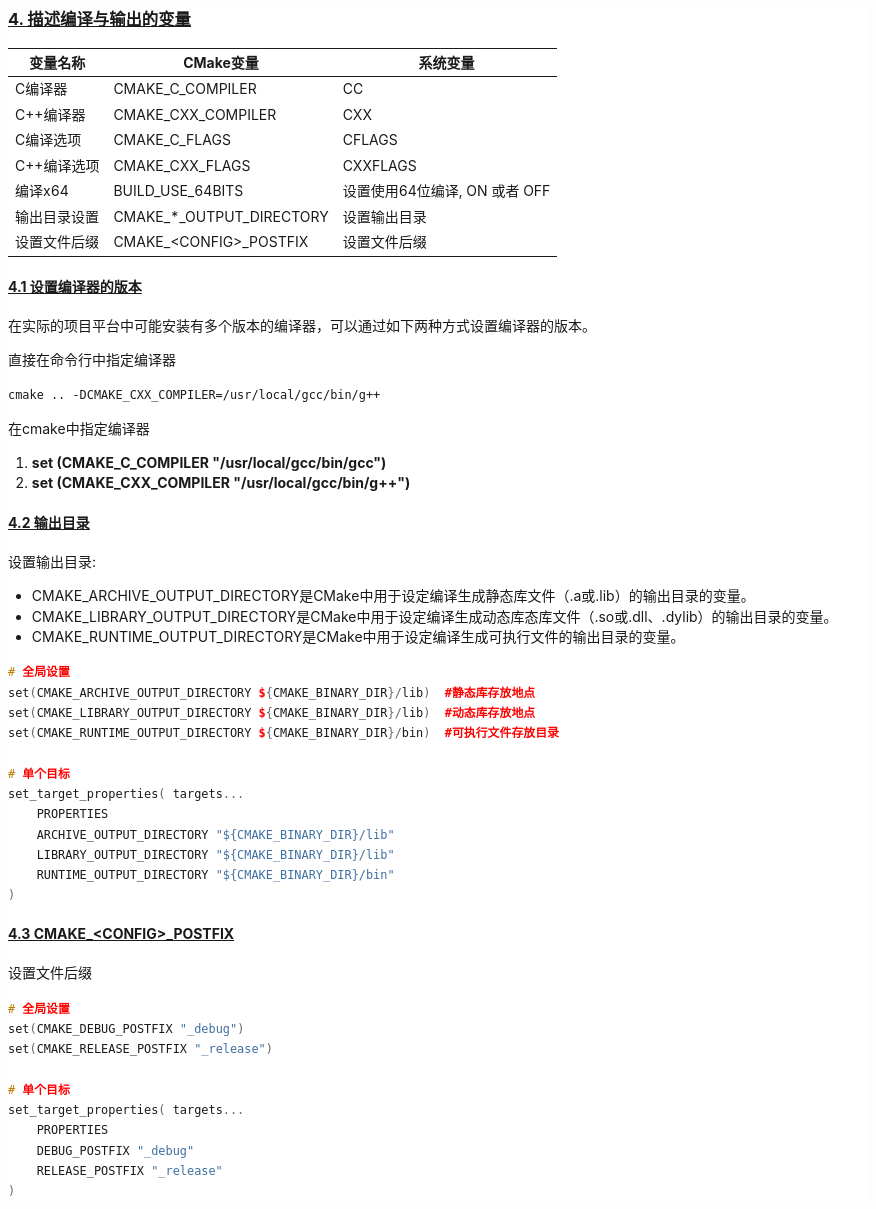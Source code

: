 ### [4. 描述编译与输出的变量 ](#)

| 变量名称  | CMake变量          | 系统变量 |
| --------- | ------------------ | -------- |
| C编译器   | CMAKE_C_COMPILER   | CC       |
| C++编译器 | CMAKE_CXX_COMPILER | CXX      |
|C编译选项|	CMAKE_C_FLAGS|	CFLAGS|
|C++编译选项|	CMAKE_CXX_FLAGS|	CXXFLAGS|
|编译x64|	BUILD_USE_64BITS|	设置使用64位编译, ON 或者 OFF|
|输出目录设置|	CMAKE\_*\_OUTPUT_DIRECTORY|设置输出目录|
|设置文件后缀|CMAKE_\<CONFIG\>_POSTFIX |设置文件后缀|

#### [4.1 设置编译器的版本](#)

在实际的项目平台中可能安装有多个版本的编译器，可以通过如下两种方式设置编译器的版本。

直接在命令行中指定编译器
```shell
cmake .. -DCMAKE_CXX_COMPILER=/usr/local/gcc/bin/g++
```

在cmake中指定编译器

1.  **set (CMAKE_C_COMPILER "/usr/local/gcc/bin/gcc")**
2.  **set (CMAKE_CXX_COMPILER "/usr/local/gcc/bin/g++")**

#### [4.2 输出目录](#)
设置输出目录:

* CMAKE_ARCHIVE_OUTPUT_DIRECTORY是CMake中用于设定编译生成静态库文件（.a或.lib）的输出目录的变量。
* CMAKE_LIBRARY_OUTPUT_DIRECTORY是CMake中用于设定编译生成动态库态库文件（.so或.dll、.dylib）的输出目录的变量。
* CMAKE_RUNTIME_OUTPUT_DIRECTORY是CMake中用于设定编译生成可执行文件的输出目录的变量。

```cpp
# 全局设置
set(CMAKE_ARCHIVE_OUTPUT_DIRECTORY ${CMAKE_BINARY_DIR}/lib)  #静态库存放地点
set(CMAKE_LIBRARY_OUTPUT_DIRECTORY ${CMAKE_BINARY_DIR}/lib)  #动态库存放地点
set(CMAKE_RUNTIME_OUTPUT_DIRECTORY ${CMAKE_BINARY_DIR}/bin)	 #可执行文件存放目录

# 单个目标
set_target_properties( targets...
    PROPERTIES
    ARCHIVE_OUTPUT_DIRECTORY "${CMAKE_BINARY_DIR}/lib"
    LIBRARY_OUTPUT_DIRECTORY "${CMAKE_BINARY_DIR}/lib"
    RUNTIME_OUTPUT_DIRECTORY "${CMAKE_BINARY_DIR}/bin"
)
```

#### [4.3 CMAKE_\<CONFIG\>_POSTFIX](#)
设置文件后缀
```cpp
# 全局设置
set(CMAKE_DEBUG_POSTFIX "_debug")
set(CMAKE_RELEASE_POSTFIX "_release")

# 单个目标
set_target_properties( targets...
    PROPERTIES
    DEBUG_POSTFIX "_debug"
    RELEASE_POSTFIX "_release"
)
```